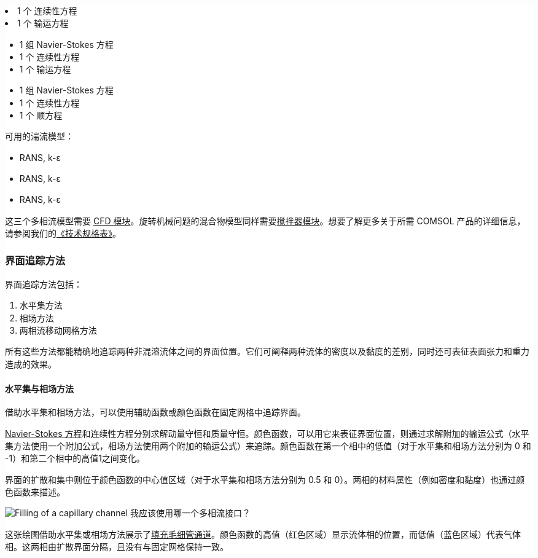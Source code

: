 <li>1 个 连续性方程</li>
<li>1 个 输运方程</li>
</ul>
</td>
<td>
<ul>
<li>1 组 Navier-Stokes 方程</li>
<li>1 个 连续性方程</li>
<li>1 个 输运方程</li>
</ul>
</td>
<td>
<ul>
<li>1 组 Navier-Stokes 方程</li>
<li>1 个 连续性方程</li>
<li>1 个 顺方程</li>
</ul>
</td>
</tr>
<tr>
<th>
可用的湍流模型：
</th>
<td>
<ul>
<li>RANS, k-ε</li>
</ul>
</td>
<td>
<ul>
<li>RANS, k-ε</li>
</ul>
</td>
<td>
<ul>
<li>RANS, k-ε</li>
</ul>
</td>
</tr>
</tbody></table>
<p>这三个多相流模型需要 <a href="http://cn.comsol.com/cfd-module">CFD 模块</a>。旋转机械问题的混合物模型同样需要<a href="http://cn.comsol.com/mixer-module">搅拌器模块</a>。想要了解更多关于所需 COMSOL 产品的详细信息，请参阅我们的<a href="http://cn.comsol.com/products/specifications/fluid-flow/">《技术规格表》</a>。</p>
<h3>界面追踪方法</h3>
<p>界面追踪方法包括：</p>
<ol>
<li>水平集方法</li>
<li>相场方法</li>
<li>两相流移动网格方法</li>
</ol>
<p>所有这些方法都能精确地追踪两种非混溶流体之间的界面位置。它们可阐释两种流体的密度以及黏度的差别，同时还可表征表面张力和重力造成的效果。</p>
<h4>水平集与相场方法</h4>
<p>借助水平集和相场方法，可以使用辅助函数或颜色函数在固定网格中追踪界面。</p>
<p><a href="http://cn.comsol.com/multiphysics/navier-stokes-equations">Navier-Stokes 方程</a>和连续性方程分别求解动量守恒和质量守恒。颜色函数，可以用它来表征界面位置，则通过求解附加的输运公式（水平集方法使用一个附加公式，相场方法使用两个附加的输运公式）来追踪。颜色函数在第一个相中的低值（对于水平集和相场方法分别为 0 和 -1）和第二个相中的高值1之间变化。</p>
<p>界面的扩散和集中则位于颜色函数的中心值区域（对于水平集和相场方法分别为 0.5 和 0）。两相的材料属性（例如密度和黏度）也通过颜色函数来描述。</p>
<p><img src="http://cdn.comsol.com/wordpress/2015/01/Filling-of-a-capillary-channel.png" title="" alt="Filling of a capillary channel 我应该使用哪一个多相流接口？" width="255" height="531" class="alignnone size-full wp-image-59241"></p>
<p>这张绘图借助水平集或相场方法展示了<a href="http://cn.comsol.com/model/filling-of-a-capillary-channel-level-set-and-phase-field-models-1878">填充毛细管通道</a>。颜色函数的高值（红色区域）显示流体相的位置，而低值（蓝色区域）代表气体相。这两相由扩散界面分隔，且没有与固定网格保持一致。</p>